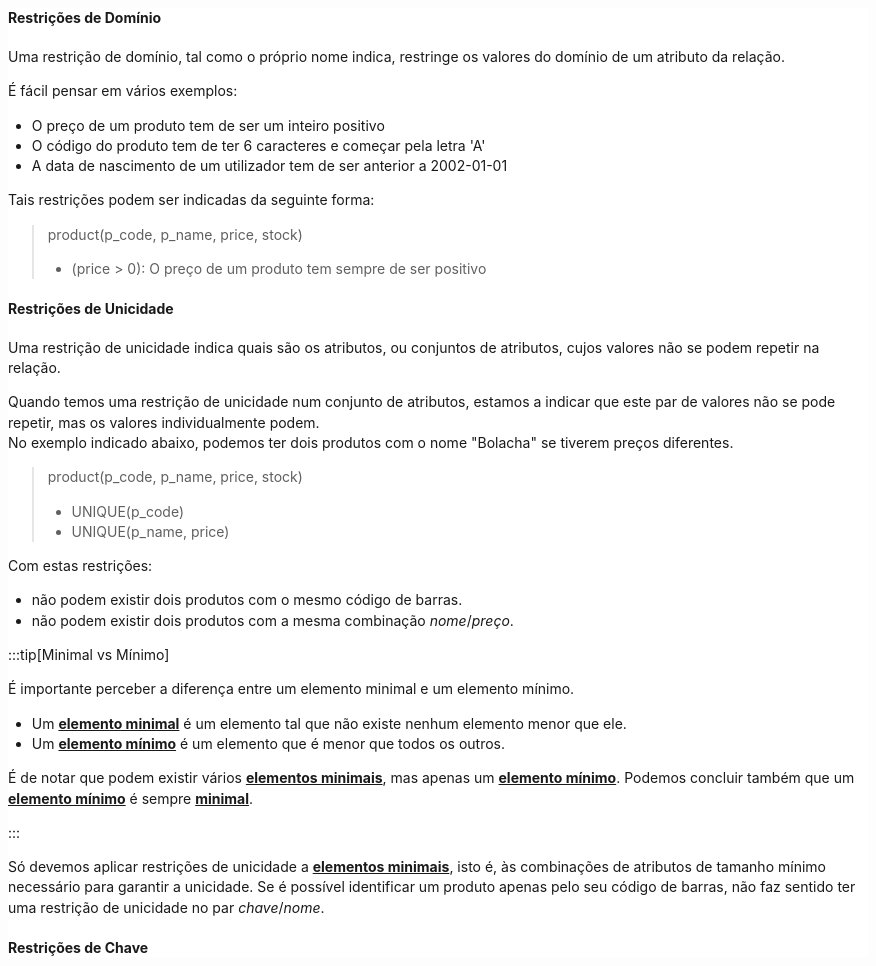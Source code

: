 #### Restrições de Domínio

Uma restrição de domínio, tal como o próprio nome indica, restringe os valores do
domínio de um atributo da relação.

É fácil pensar em vários exemplos:

- O preço de um produto tem de ser um inteiro positivo
- O código do produto tem de ter 6 caracteres e começar pela letra 'A'
- A data de nascimento de um utilizador tem de ser anterior a 2002-01-01

Tais restrições podem ser indicadas da seguinte forma:

> product(p_code, p_name, price, stock)
>
> - (price > 0): O preço de um produto tem sempre de ser positivo

#### Restrições de Unicidade

Uma restrição de unicidade indica quais são os atributos, ou conjuntos de atributos,
cujos valores não se podem repetir na relação.

Quando temos uma restrição de unicidade num conjunto de atributos, estamos a indicar
que este par de valores não se pode repetir, mas os valores individualmente podem.  
No exemplo indicado abaixo, podemos ter dois produtos com o nome "Bolacha" se tiverem
preços diferentes.

> product(p_code, p_name, price, stock)
>
> - UNIQUE(p_code)
> - UNIQUE(p_name, price)

Com estas restrições:

- não podem existir dois produtos com o mesmo código de barras.
- não podem existir dois produtos com a mesma combinação _nome_/_preço_.

:::tip[Minimal vs Mínimo]

É importante perceber a diferença entre um elemento minimal e um elemento mínimo.

- Um [**elemento minimal**](color:orange) é um elemento tal que não existe nenhum elemento menor que ele.
- Um [**elemento mínimo**](color:yellow) é um elemento que é menor que todos os outros.

É de notar que podem existir vários [**elementos minimais**](color:orange), mas
apenas um [**elemento mínimo**](color:yellow).
Podemos concluir também que um [**elemento mínimo**](color:yellow) é sempre
[**minimal**](color:orange).

:::

Só devemos aplicar restrições de unicidade a [**elementos minimais**](color:orange), isto é,
às combinações de atributos de tamanho mínimo necessário para garantir a unicidade.
Se é possível identificar um produto apenas pelo seu código de barras, não faz
sentido ter uma restrição de unicidade no par _chave_/_nome_.

#### Restrições de Chave
